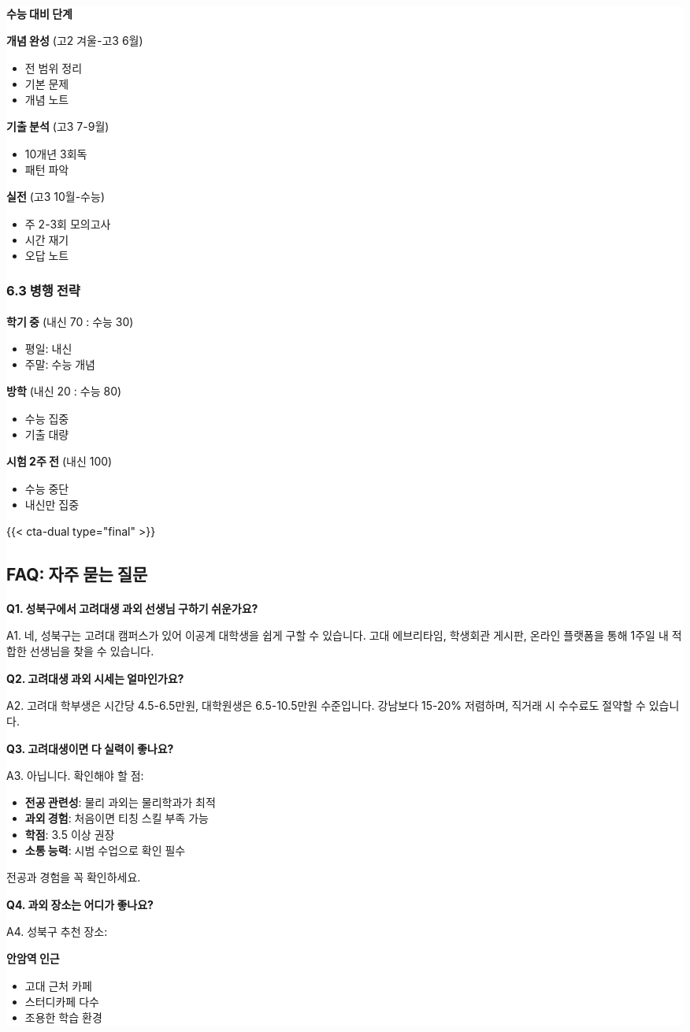**수능 대비 단계**

**개념 완성** (고2 겨울-고3 6월)
- 전 범위 정리
- 기본 문제
- 개념 노트

**기출 분석** (고3 7-9월)
- 10개년 3회독
- 패턴 파악

**실전** (고3 10월-수능)
- 주 2-3회 모의고사
- 시간 재기
- 오답 노트

### 6.3 병행 전략

**학기 중** (내신 70 : 수능 30)
- 평일: 내신
- 주말: 수능 개념

**방학** (내신 20 : 수능 80)
- 수능 집중
- 기출 대량

**시험 2주 전** (내신 100)
- 수능 중단
- 내신만 집중

{{< cta-dual type="final" >}}

## FAQ: 자주 묻는 질문

**Q1. 성북구에서 고려대생 과외 선생님 구하기 쉬운가요?**

A1. 네, 성북구는 고려대 캠퍼스가 있어 이공계 대학생을 쉽게 구할 수 있습니다. 고대 에브리타임, 학생회관 게시판, 온라인 플랫폼을 통해 1주일 내 적합한 선생님을 찾을 수 있습니다.

**Q2. 고려대생 과외 시세는 얼마인가요?**

A2. 고려대 학부생은 시간당 4.5-6.5만원, 대학원생은 6.5-10.5만원 수준입니다. 강남보다 15-20% 저렴하며, 직거래 시 수수료도 절약할 수 있습니다.

**Q3. 고려대생이면 다 실력이 좋나요?**

A3. 아닙니다. 확인해야 할 점:
- **전공 관련성**: 물리 과외는 물리학과가 최적
- **과외 경험**: 처음이면 티칭 스킬 부족 가능
- **학점**: 3.5 이상 권장
- **소통 능력**: 시범 수업으로 확인 필수

전공과 경험을 꼭 확인하세요.

**Q4. 과외 장소는 어디가 좋나요?**

A4. 성북구 추천 장소:

**안암역 인근**
- 고대 근처 카페
- 스터디카페 다수
- 조용한 학습 환경
